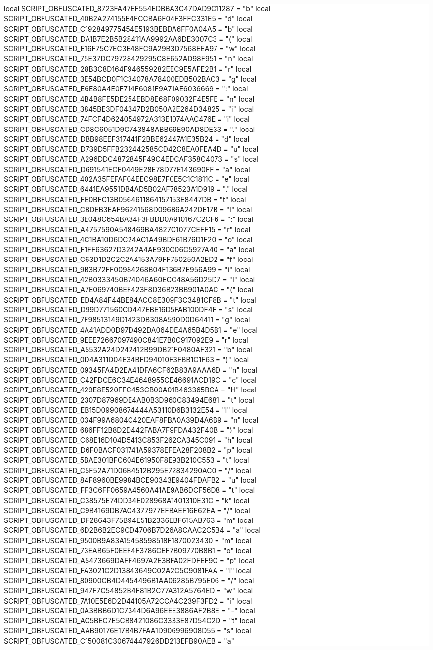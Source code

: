 local SCRIPT_OBFUSCATED_8723FA47EF554EDBBA3C47DAD9C11287 = "b"
local SCRIPT_OBFUSCATED_40B2A274155E4FCCBA6F04F3FFC331E5 = "d"
local SCRIPT_OBFUSCATED_C192849775454E5193BEBDA6FF0A04A5 = "b"
local SCRIPT_OBFUSCATED_DA1B7E2B5B28411AA9992AA6DE3007C3 = "("
local SCRIPT_OBFUSCATED_E16F75C7EC3E48FC9A29B3D7568EEA97 = "w"
local SCRIPT_OBFUSCATED_75E37DC79728429295C8E652AD98F951 = "n"
local SCRIPT_OBFUSCATED_28B3C8D164F946559282EEC9E5AFE2B1 = "r"
local SCRIPT_OBFUSCATED_3E54BCD0F1C34078A78400EDB502BAC3 = "g"
local SCRIPT_OBFUSCATED_E6E80A4E0F714F6081F9A71AE6036669 = ":"
local SCRIPT_OBFUSCATED_4B4B8FE5DE254EBD8E68F09032F4E5FE = "n"
local SCRIPT_OBFUSCATED_3845BE3DF04347D2B050A2E264D34825 = "i"
local SCRIPT_OBFUSCATED_74FCF4D624054972A313E1074AAC476E = "i"
local SCRIPT_OBFUSCATED_CD8C6051D9C743848ABB69E90AD8DE33 = "."
local SCRIPT_OBFUSCATED_DBB98EEF317441F2BBE62447A1E35B24 = "d"
local SCRIPT_OBFUSCATED_D739D5FFB232442585CD42C8EA0FEA4D = "u"
local SCRIPT_OBFUSCATED_A296DDC4872845F49C4EDCAF358C4073 = "s"
local SCRIPT_OBFUSCATED_D691541ECF0449E28E78D77E143690FF = "a"
local SCRIPT_OBFUSCATED_402A35FEFAF04EEC98E7F0E5C1C1811C = "e"
local SCRIPT_OBFUSCATED_6441EA9551DB4AD5B02AF78523A1D919 = "."
local SCRIPT_OBFUSCATED_FE0BFC13B0564611864157153E8447DB = "t"
local SCRIPT_OBFUSCATED_CBDEB3EAF96241568D096B6A242DE17B = "l"
local SCRIPT_OBFUSCATED_3E048C654BA34F3FBDD0A910167C2CF6 = ":"
local SCRIPT_OBFUSCATED_A4757590A548469BA4827C1077CEFF15 = "r"
local SCRIPT_OBFUSCATED_4C1BA10D6DC24AC1A49BDF61B76D1F20 = "o"
local SCRIPT_OBFUSCATED_F1FF63627D3242A4AE930C06C5927A40 = "a"
local SCRIPT_OBFUSCATED_C63D1D2C2C2A4153A79FF750250A2ED2 = "f"
local SCRIPT_OBFUSCATED_9B3B72FF00984268B04F136B7E956A99 = "i"
local SCRIPT_OBFUSCATED_42B0333450B74046A60ECC48A56D25D7 = "l"
local SCRIPT_OBFUSCATED_A7E069740BEF423F8D36B23BB901A0AC = "("
local SCRIPT_OBFUSCATED_ED4A84F44BE84ACC8E309F3C3481CF8B = "t"
local SCRIPT_OBFUSCATED_D99D771560CD447EBE16D5FAB100DF4F = "s"
local SCRIPT_OBFUSCATED_7F98513149D1423DB308A590D0D64411 = "g"
local SCRIPT_OBFUSCATED_4A41ADD0D97D492DA064DE4A65B4D5B1 = "e"
local SCRIPT_OBFUSCATED_9EEE72667097490C841E7B0C917092E9 = "r"
local SCRIPT_OBFUSCATED_A5532A24D242412B99DB21F0480AF321 = "b"
local SCRIPT_OBFUSCATED_0D4A311D04E34BFD94010F3FBB1C1F63 = ")"
local SCRIPT_OBFUSCATED_09345FA4D2EA41DFA6CF62B83A9AAA6D = "n"
local SCRIPT_OBFUSCATED_C42FDCE6C34E4648955CE46691ACD19C = "c"
local SCRIPT_OBFUSCATED_429E8E520FFC453CB00A01B463365BCA = "H"
local SCRIPT_OBFUSCATED_2307D87969DE4AB0B3D960C83494E681 = "t"
local SCRIPT_OBFUSCATED_EB15D09908674444A53110D6B3132E54 = "l"
local SCRIPT_OBFUSCATED_034F99A6804C420EAF8FBA0A39D4A6B9 = "n"
local SCRIPT_OBFUSCATED_686FF12B8D2D442FABA7F9FDA432F40B = ")"
local SCRIPT_OBFUSCATED_C68E16D104D5413C853F262CA345C091 = "h"
local SCRIPT_OBFUSCATED_D6F0BACF031741A59378EFEA28F208B2 = "p"
local SCRIPT_OBFUSCATED_5BAE301BFC604E61950F8E93B210C553 = "t"
local SCRIPT_OBFUSCATED_C5F52A71D06B4512B295E72834290AC0 = "/"
local SCRIPT_OBFUSCATED_84F8960BE9984BCE90343E9404FDAFB2 = "u"
local SCRIPT_OBFUSCATED_FF3C6FF0659A4560A41AE9AB6DCF56D8 = "t"
local SCRIPT_OBFUSCATED_C38575E74DD34E028968A1401310E31C = "k"
local SCRIPT_OBFUSCATED_C9B4169DB7AC4377977EFBAEF16E62EA = "/"
local SCRIPT_OBFUSCATED_DF28643F75B94E51B2336EBF615AB763 = "m"
local SCRIPT_OBFUSCATED_6D2B6B2EC9CD4706B7D26A8CAAC2C5B4 = "a"
local SCRIPT_OBFUSCATED_9500B9A83A15458598518F1870023430 = "m"
local SCRIPT_OBFUSCATED_73EAB65F0EEF4F3786CEF7B09770B8B1 = "o"
local SCRIPT_OBFUSCATED_A5473669DAFF4697A2E3BFA02FDFEF9C = "p"
local SCRIPT_OBFUSCATED_FA3021C2D13843649C02A2C5C9081FAA = "i"
local SCRIPT_OBFUSCATED_80900CB4D4454496B1AA06285B795E06 = "/"
local SCRIPT_OBFUSCATED_947F7C54852B4F81B2C77A312A5764ED = "w"
local SCRIPT_OBFUSCATED_7A10E5E6D2D44105A72CCA4C239F3FD2 = "i"
local SCRIPT_OBFUSCATED_0A3BBB6D1C7344D6A96EEE3886AF2B8E = "-"
local SCRIPT_OBFUSCATED_AC5BEC7E5CB8421086C3333E87D54C2D = "t"
local SCRIPT_OBFUSCATED_AAB90176E17B4B7FAA1D906996908D55 = "s"
local SCRIPT_OBFUSCATED_C150081C30674447926DD213EFB90AEB = "a"